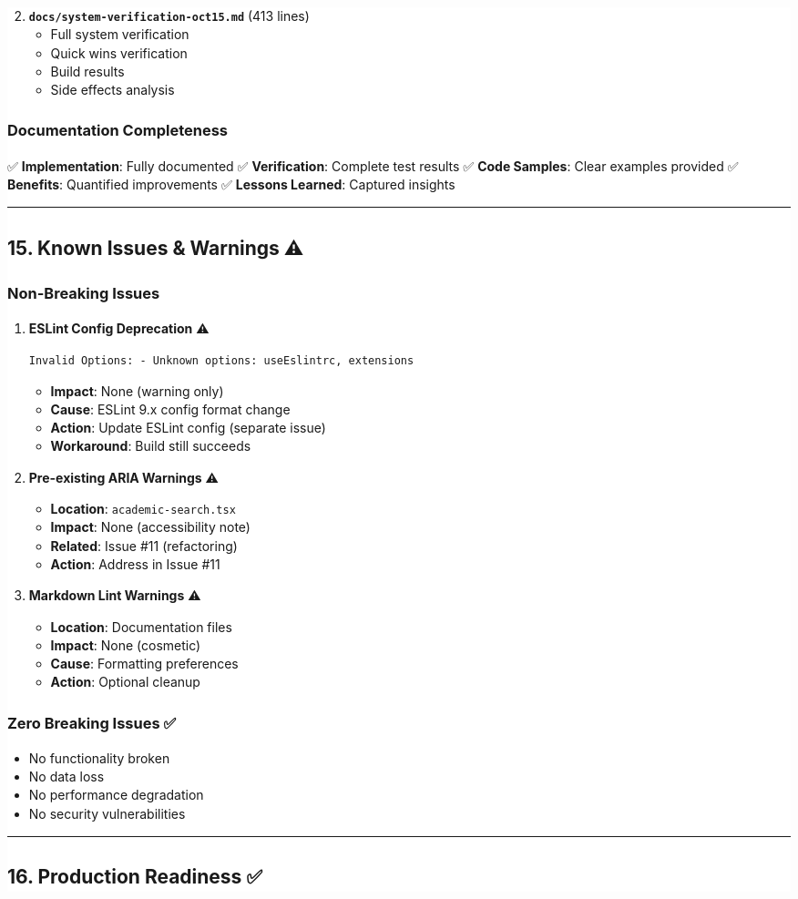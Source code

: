 2. **`docs/system-verification-oct15.md`** (413 lines)
   - Full system verification
   - Quick wins verification
   - Build results
   - Side effects analysis

### Documentation Completeness

✅ **Implementation**: Fully documented
✅ **Verification**: Complete test results
✅ **Code Samples**: Clear examples provided
✅ **Benefits**: Quantified improvements
✅ **Lessons Learned**: Captured insights

---

## 15. Known Issues & Warnings ⚠️

### Non-Breaking Issues

1. **ESLint Config Deprecation** ⚠️

   ```
   Invalid Options: - Unknown options: useEslintrc, extensions
   ```

   - **Impact**: None (warning only)
   - **Cause**: ESLint 9.x config format change
   - **Action**: Update ESLint config (separate issue)
   - **Workaround**: Build still succeeds

2. **Pre-existing ARIA Warnings** ⚠️
   - **Location**: `academic-search.tsx`
   - **Impact**: None (accessibility note)
   - **Related**: Issue #11 (refactoring)
   - **Action**: Address in Issue #11

3. **Markdown Lint Warnings** ⚠️
   - **Location**: Documentation files
   - **Impact**: None (cosmetic)
   - **Cause**: Formatting preferences
   - **Action**: Optional cleanup

### Zero Breaking Issues ✅

- No functionality broken
- No data loss
- No performance degradation
- No security vulnerabilities

---

## 16. Production Readiness ✅
